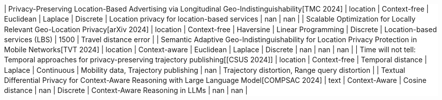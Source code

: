 | Privacy-Preserving Location-Based Advertising via Longitudinal Geo-Indistinguishability[TMC 2024]                                       | location       | Context-free  | Euclidean                                         | Laplace                                                                   | Discrete                | Location privacy for location-based services                                                                 | nan                     | nan                                                                                                                           |
| Scalable Optimization for Locally Relevant Geo-Location Privacy[arXiv 2024]                                                             | location       | Context-free  | Haversine                                         | Linear Programming                                                        | Discrete                | Location-based services (LBS)                                                                                | 1500                    | Travel distance error                                                                                                         |
| Semantic Adaptive Geo-Indistinguishability for Location Privacy Protection in Mobile Networks[TVT 2024]                                 | location       | Context-aware | Euclidean                                         | Laplace                                                                   | Discrete                | nan                                                                                                          | nan                     | nan                                                                                                                           |
| Time will not tell: Temporal approaches for privacy-preserving trajectory publishing[[CSUS 2024]]                                       | location       | Context-free  | Temporal distance                                 | Laplace                                                                   | Continuous              | Mobility data, Trajectory publishing                                                                         | nan                     | Trajectory distortion, Range query distortion                                                                                 |
| Textual Differential Privacy for Context-Aware Reasoning with Large Language Model[COMPSAC 2024]                                        | text           | Context-Aware | Cosine distance                                   | nan                                                                       | Discrete                | Context-Aware Reasoning in LLMs                                                                              | nan                     | nan                                                                                                                           |
